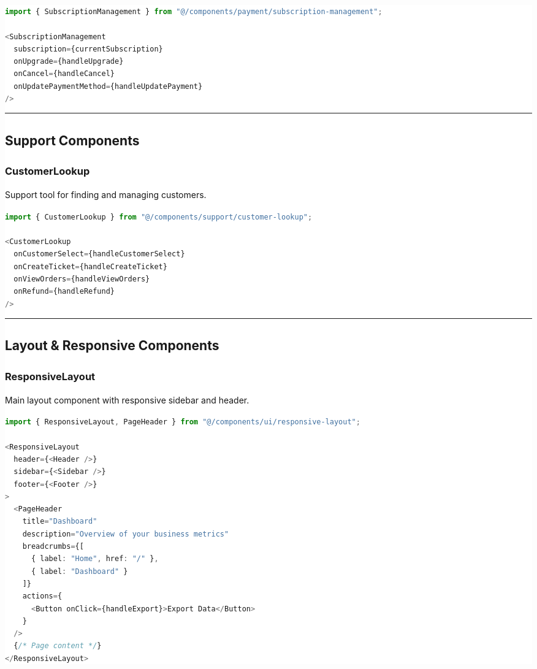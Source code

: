 ```typescript
import { SubscriptionManagement } from "@/components/payment/subscription-management";

<SubscriptionManagement
  subscription={currentSubscription}
  onUpgrade={handleUpgrade}
  onCancel={handleCancel}
  onUpdatePaymentMethod={handleUpdatePayment}
/>
```

---

## Support Components

### CustomerLookup

Support tool for finding and managing customers.

```typescript
import { CustomerLookup } from "@/components/support/customer-lookup";

<CustomerLookup
  onCustomerSelect={handleCustomerSelect}
  onCreateTicket={handleCreateTicket}
  onViewOrders={handleViewOrders}
  onRefund={handleRefund}
/>
```

---

## Layout & Responsive Components

### ResponsiveLayout

Main layout component with responsive sidebar and header.

```typescript
import { ResponsiveLayout, PageHeader } from "@/components/ui/responsive-layout";

<ResponsiveLayout
  header={<Header />}
  sidebar={<Sidebar />}
  footer={<Footer />}
>
  <PageHeader
    title="Dashboard"
    description="Overview of your business metrics"
    breadcrumbs={[
      { label: "Home", href: "/" },
      { label: "Dashboard" }
    ]}
    actions={
      <Button onClick={handleExport}>Export Data</Button>
    }
  />
  {/* Page content */}
</ResponsiveLayout>
```
